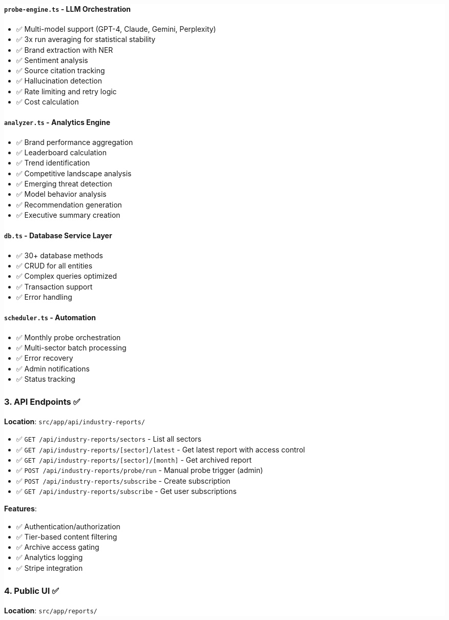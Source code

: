#### `probe-engine.ts` - LLM Orchestration
- ✅ Multi-model support (GPT-4, Claude, Gemini, Perplexity)
- ✅ 3x run averaging for statistical stability
- ✅ Brand extraction with NER
- ✅ Sentiment analysis
- ✅ Source citation tracking
- ✅ Hallucination detection
- ✅ Rate limiting and retry logic
- ✅ Cost calculation

#### `analyzer.ts` - Analytics Engine
- ✅ Brand performance aggregation
- ✅ Leaderboard calculation
- ✅ Trend identification
- ✅ Competitive landscape analysis
- ✅ Emerging threat detection
- ✅ Model behavior analysis
- ✅ Recommendation generation
- ✅ Executive summary creation

#### `db.ts` - Database Service Layer
- ✅ 30+ database methods
- ✅ CRUD for all entities
- ✅ Complex queries optimized
- ✅ Transaction support
- ✅ Error handling

#### `scheduler.ts` - Automation
- ✅ Monthly probe orchestration
- ✅ Multi-sector batch processing
- ✅ Error recovery
- ✅ Admin notifications
- ✅ Status tracking

### 3. API Endpoints ✅
**Location**: `src/app/api/industry-reports/`

- ✅ `GET /api/industry-reports/sectors` - List all sectors
- ✅ `GET /api/industry-reports/[sector]/latest` - Get latest report with access control
- ✅ `GET /api/industry-reports/[sector]/[month]` - Get archived report
- ✅ `POST /api/industry-reports/probe/run` - Manual probe trigger (admin)
- ✅ `POST /api/industry-reports/subscribe` - Create subscription
- ✅ `GET /api/industry-reports/subscribe` - Get user subscriptions

**Features**:
- ✅ Authentication/authorization
- ✅ Tier-based content filtering
- ✅ Archive access gating
- ✅ Analytics logging
- ✅ Stripe integration

### 4. Public UI ✅
**Location**: `src/app/reports/`
